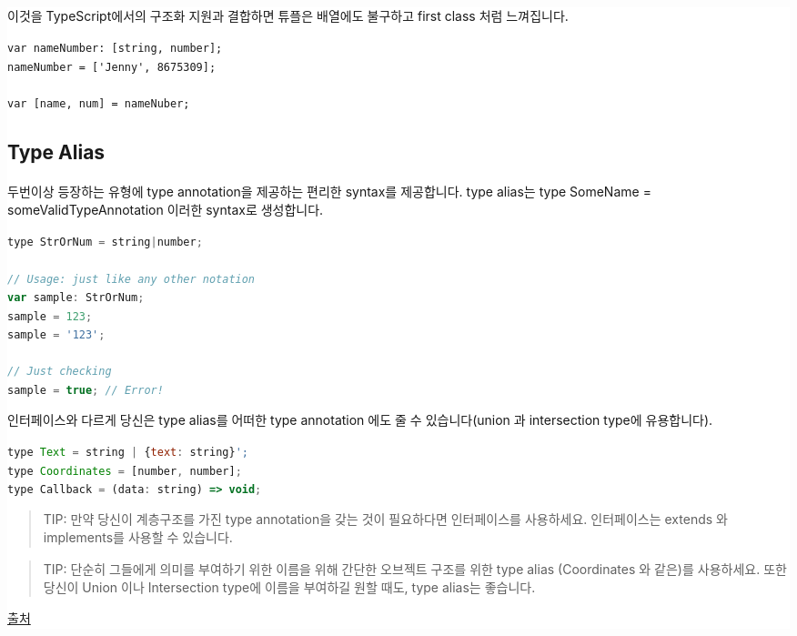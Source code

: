 이것을 TypeScript에서의 구조화 지원과 결합하면 튜플은 배열에도 불구하고 first class 처럼 느껴집니다.

``` javascipt
var nameNumber: [string, number];
nameNumber = ['Jenny', 8675309];

var [name, num] = nameNuber;
```

## Type Alias
두번이상 등장하는 유형에 type annotation을 제공하는 편리한 syntax를 제공합니다. type alias는 type SomeName = someValidTypeAnnotation 이러한 syntax로 생성합니다.  

``` javascript
type StrOrNum = string|number;

// Usage: just like any other notation
var sample: StrOrNum;
sample = 123;
sample = '123';

// Just checking
sample = true; // Error!
```

인터페이스와 다르게 당신은 type alias를 어떠한 type annotation 에도 줄 수 있습니다(union 과 intersection type에 유용합니다).

``` javascript
type Text = string | {text: string}';
type Coordinates = [number, number];
type Callback = (data: string) => void;
```

> TIP: 만약 당신이 계층구조를 가진 type annotation을 갖는 것이 필요하다면 인터페이스를 사용하세요. 인터페이스는 extends 와 implements를 사용할 수 있습니다.

> TIP: 단순히 그들에게 의미를 부여하기 위한 이름을 위해 간단한 오브젝트 구조를 위한 type alias (Coordinates 와 같은)를 사용하세요. 또한 당신이 Union 이나 Intersection type에 이름을 부여하길 원할 때도, type alias는 좋습니다.


[출처](https://basarat.gitbooks.io/typescript/content/docs/types/type-system.html)
